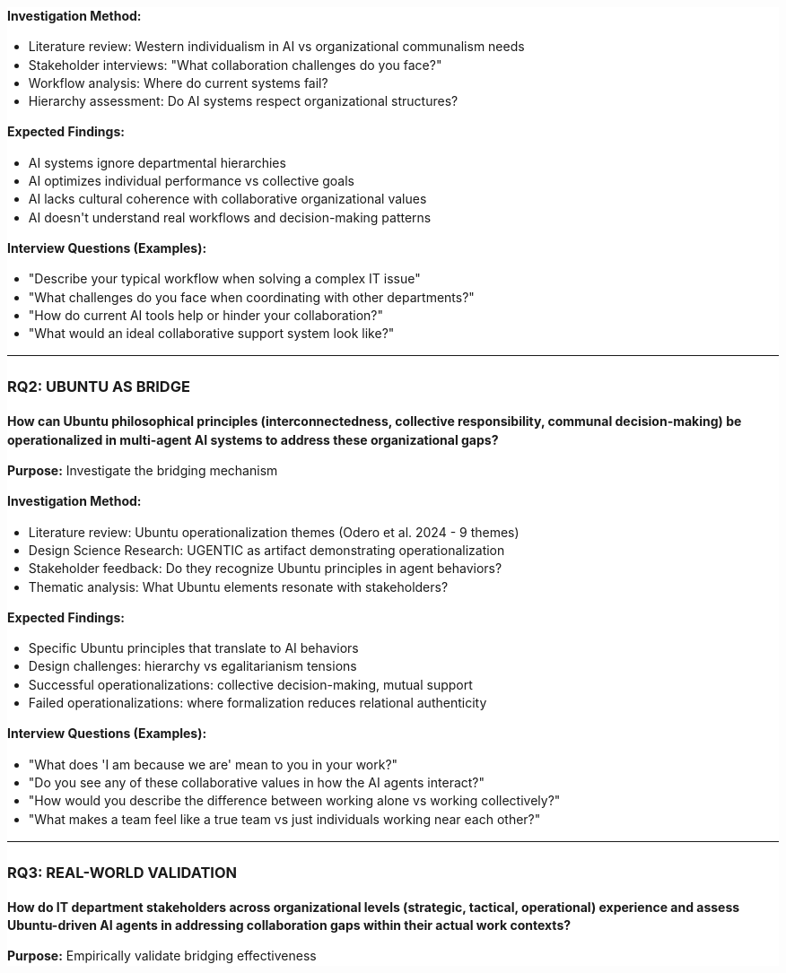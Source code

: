 **Investigation Method:**
- Literature review: Western individualism in AI vs organizational communalism needs
- Stakeholder interviews: "What collaboration challenges do you face?"
- Workflow analysis: Where do current systems fail?
- Hierarchy assessment: Do AI systems respect organizational structures?

**Expected Findings:**
- AI systems ignore departmental hierarchies
- AI optimizes individual performance vs collective goals
- AI lacks cultural coherence with collaborative organizational values
- AI doesn't understand real workflows and decision-making patterns

**Interview Questions (Examples):**
- "Describe your typical workflow when solving a complex IT issue"
- "What challenges do you face when coordinating with other departments?"
- "How do current AI tools help or hinder your collaboration?"
- "What would an ideal collaborative support system look like?"

---

### **RQ2: UBUNTU AS BRIDGE**

**How can Ubuntu philosophical principles (interconnectedness, collective responsibility, communal decision-making) be operationalized in multi-agent AI systems to address these organizational gaps?**

**Purpose:** Investigate the bridging mechanism

**Investigation Method:**
- Literature review: Ubuntu operationalization themes (Odero et al. 2024 - 9 themes)
- Design Science Research: UGENTIC as artifact demonstrating operationalization
- Stakeholder feedback: Do they recognize Ubuntu principles in agent behaviors?
- Thematic analysis: What Ubuntu elements resonate with stakeholders?

**Expected Findings:**
- Specific Ubuntu principles that translate to AI behaviors
- Design challenges: hierarchy vs egalitarianism tensions
- Successful operationalizations: collective decision-making, mutual support
- Failed operationalizations: where formalization reduces relational authenticity

**Interview Questions (Examples):**
- "What does 'I am because we are' mean to you in your work?"
- "Do you see any of these collaborative values in how the AI agents interact?"
- "How would you describe the difference between working alone vs working collectively?"
- "What makes a team feel like a true team vs just individuals working near each other?"

---

### **RQ3: REAL-WORLD VALIDATION**

**How do IT department stakeholders across organizational levels (strategic, tactical, operational) experience and assess Ubuntu-driven AI agents in addressing collaboration gaps within their actual work contexts?**

**Purpose:** Empirically validate bridging effectiveness
